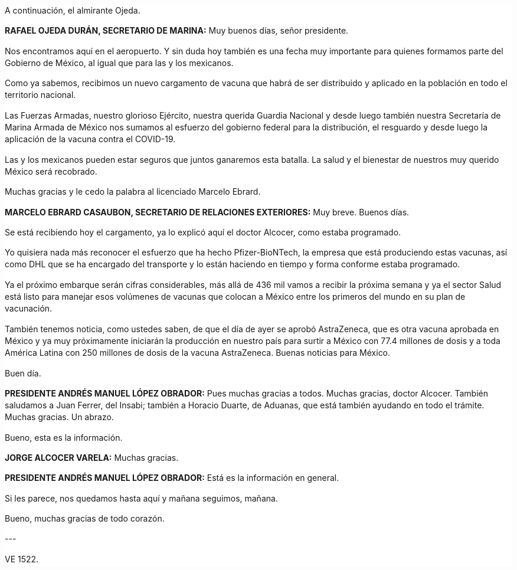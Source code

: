 A continuación, el almirante Ojeda.

**RAFAEL OJEDA DURÁN, SECRETARIO DE MARINA:** Muy buenos días, señor
presidente.

Nos encontramos aquí en el aeropuerto. Y sin duda hoy también es una fecha muy
importante para quienes formamos parte del Gobierno de México, al igual que
para las y los mexicanos.

Como ya sabemos, recibimos un nuevo cargamento de vacuna que habrá de ser
distribuido y aplicado en la población en todo el territorio nacional.

Las Fuerzas Armadas, nuestro glorioso Ejército, nuestra querida Guardia
Nacional y desde luego también nuestra Secretaría de Marina Armada de México
nos sumamos al esfuerzo del gobierno federal para la distribución, el
resguardo y desde luego la aplicación de la vacuna contra el COVID-19.

Las y los mexicanos pueden estar seguros que juntos ganaremos esta batalla. La
salud y el bienestar de nuestros muy querido México será recobrado.

Muchas gracias y le cedo la palabra al licenciado Marcelo Ebrard.

**MARCELO EBRARD CASAUBON, SECRETARIO DE RELACIONES EXTERIORES:** Muy breve.
Buenos días.

Se está recibiendo hoy el cargamento, ya lo explicó aquí el doctor Alcocer,
como estaba programado.

Yo quisiera nada más reconocer el esfuerzo que ha hecho Pfizer-BioNTech, la
empresa que está produciendo estas vacunas, así como DHL que se ha encargado
del transporte y lo están haciendo en tiempo y forma conforme estaba
programado.

Ya el próximo embarque serán cifras considerables, más allá de 436 mil vamos a
recibir la próxima semana y ya el sector Salud está listo para manejar esos
volúmenes de vacunas que colocan a México entre los primeros del mundo en su
plan de vacunación.

También tenemos noticia, como ustedes saben, de que el día de ayer se aprobó
AstraZeneca, que es otra vacuna aprobada en México y ya muy próximamente
iniciarán la producción en nuestro país para surtir a México con 77.4 millones
de dosis y a toda América Latina con 250 millones de dosis de la vacuna
AstraZeneca. Buenas noticias para México.

Buen día.

**PRESIDENTE ANDRÉS MANUEL LÓPEZ OBRADOR:** Pues muchas gracias a todos.
Muchas gracias, doctor Alcocer. También saludamos a Juan Ferrer, del Insabi;
también a Horacio Duarte, de Aduanas, que está también ayudando en todo el
trámite. Muchas gracias. Un abrazo.

Bueno, esta es la información.

**JORGE ALCOCER VARELA:** Muchas gracias.

**PRESIDENTE ANDRÉS MANUEL LÓPEZ OBRADOR:** Está es la información en general.

Si les parece, nos quedamos hasta aquí y mañana seguimos, mañana.

Bueno, muchas gracias de todo corazón.

\---

VE 1522.

